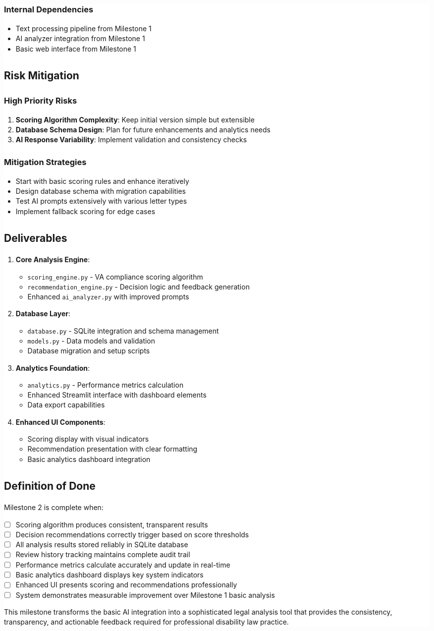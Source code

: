 ### Internal Dependencies
- Text processing pipeline from Milestone 1
- AI analyzer integration from Milestone 1
- Basic web interface from Milestone 1

## Risk Mitigation

### High Priority Risks
1. **Scoring Algorithm Complexity**: Keep initial version simple but extensible
2. **Database Schema Design**: Plan for future enhancements and analytics needs
3. **AI Response Variability**: Implement validation and consistency checks

### Mitigation Strategies
- Start with basic scoring rules and enhance iteratively
- Design database schema with migration capabilities
- Test AI prompts extensively with various letter types
- Implement fallback scoring for edge cases

## Deliverables

1. **Core Analysis Engine**:
   - `scoring_engine.py` - VA compliance scoring algorithm
   - `recommendation_engine.py` - Decision logic and feedback generation
   - Enhanced `ai_analyzer.py` with improved prompts

2. **Database Layer**:
   - `database.py` - SQLite integration and schema management
   - `models.py` - Data models and validation
   - Database migration and setup scripts

3. **Analytics Foundation**:
   - `analytics.py` - Performance metrics calculation
   - Enhanced Streamlit interface with dashboard elements
   - Data export capabilities

4. **Enhanced UI Components**:
   - Scoring display with visual indicators
   - Recommendation presentation with clear formatting
   - Basic analytics dashboard integration

## Definition of Done

Milestone 2 is complete when:
- [ ] Scoring algorithm produces consistent, transparent results
- [ ] Decision recommendations correctly trigger based on score thresholds
- [ ] All analysis results stored reliably in SQLite database
- [ ] Review history tracking maintains complete audit trail
- [ ] Performance metrics calculate accurately and update in real-time
- [ ] Basic analytics dashboard displays key system indicators
- [ ] Enhanced UI presents scoring and recommendations professionally
- [ ] System demonstrates measurable improvement over Milestone 1 basic analysis

This milestone transforms the basic AI integration into a sophisticated legal analysis tool that provides the consistency, transparency, and actionable feedback required for professional disability law practice.